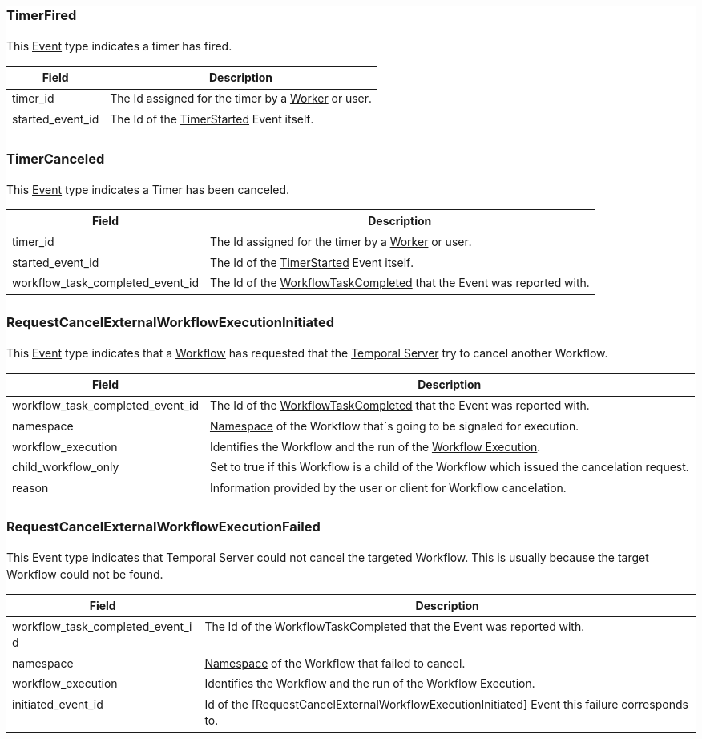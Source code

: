 ### TimerFired

This [Event](/workflows#event) type indicates a timer has fired.

| Field            | Description                                                     |
| ---------------- | --------------------------------------------------------------- |
| timer_id         | The Id assigned for the timer by a [Worker](/workers#) or user. |
| started_event_id | The Id of the [TimerStarted](#timerstarted) Event itself.       |

### TimerCanceled

This [Event](/workflows#event) type indicates a Timer has been canceled.

| Field                            | Description                                                                                     |
| -------------------------------- | ----------------------------------------------------------------------------------------------- |
| timer_id                         | The Id assigned for the timer by a [Worker](/workers#) or user.                                 |
| started_event_id                 | The Id of the [TimerStarted](#timerstarted) Event itself.                                       |
| workflow_task_completed_event_id | The Id of the [WorkflowTaskCompleted](#workflowtaskcompleted) that the Event was reported with. |

### RequestCancelExternalWorkflowExecutionInitiated

This [Event](/workflows#event) type indicates that a [Workflow](/workflows#) has requested that the [Temporal Server](/clusters#temporal-server) try to cancel another Workflow.

| Field                            | Description                                                                                     |
| -------------------------------- | ----------------------------------------------------------------------------------------------- |
| workflow_task_completed_event_id | The Id of the [WorkflowTaskCompleted](#workflowtaskcompleted) that the Event was reported with. |
| namespace                        | [Namespace](/namespaces#) of the Workflow that`s going to be signaled for execution.            |
| workflow_execution               | Identifies the Workflow and the run of the [Workflow Execution](/workflows#workflow-execution). |
| child_workflow_only              | Set to true if this Workflow is a child of the Workflow which issued the cancelation request.   |
| reason                           | Information provided by the user or client for Workflow cancelation.                            |

### RequestCancelExternalWorkflowExecutionFailed

This [Event](/workflows#event) type indicates that [Temporal Server](/clusters#temporal-server) could not cancel the targeted [Workflow](/workflows#).
This is usually because the target Workflow could not be found.

| Field                            | Description                                                                                     |
| -------------------------------- | ----------------------------------------------------------------------------------------------- |
| workflow_task_completed_event_id | The Id of the [WorkflowTaskCompleted](#workflowtaskcompleted) that the Event was reported with. |
| namespace                        | [Namespace](/namespaces#) of the Workflow that failed to cancel.                                |
| workflow_execution               | Identifies the Workflow and the run of the [Workflow Execution](/workflows#workflow-execution). |
| initiated_event_id               | Id of the [RequestCancelExternalWorkflowExecutionInitiated] Event this failure corresponds to.  |
